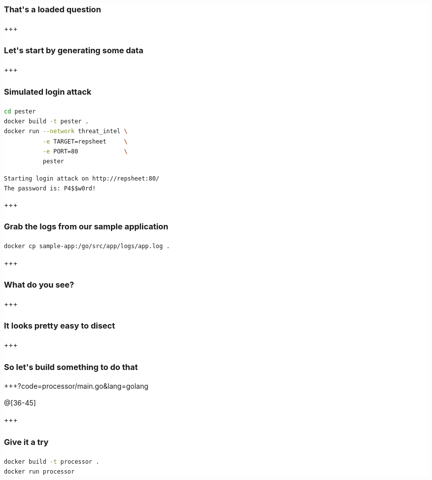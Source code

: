 ### That's a loaded question

+++

### Let's start by generating some data

+++

### Simulated login attack

```sh
cd pester
docker build -t pester .
docker run --network threat_intel \
           -e TARGET=repsheet     \
           -e PORT=80             \
           pester
```

```text
Starting login attack on http://repsheet:80/
The password is: P4$$w0rd!
```

+++

### Grab the logs from our sample application

```sh
docker cp sample-app:/go/src/app/logs/app.log .
```

+++

### What do you see?

+++

### It looks pretty easy to disect

+++

### So let's build something to do that

+++?code=processor/main.go&lang=golang

@[36-45]

+++

### Give it a try

```sh
docker build -t processor .
docker run processor
```
